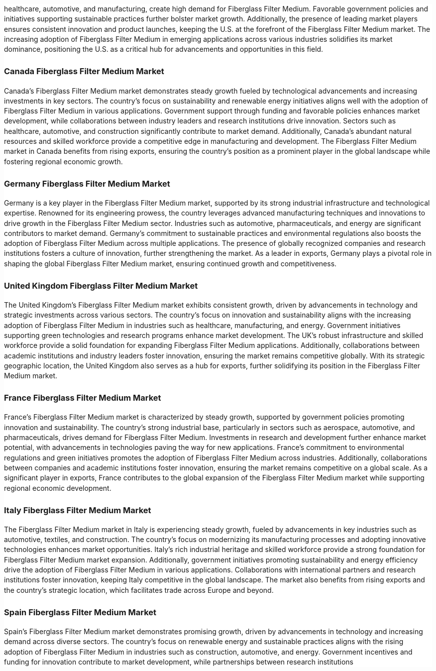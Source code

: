 healthcare, automotive, and manufacturing, create high demand for Fiberglass Filter Medium. Favorable government policies and initiatives supporting sustainable practices further bolster market growth. Additionally, the presence of leading market players ensures consistent innovation and product launches, keeping the U.S. at the forefront of the Fiberglass Filter Medium market. The increasing adoption of Fiberglass Filter Medium in emerging applications across various industries solidifies its market dominance, positioning the U.S. as a critical hub for advancements and opportunities in this field.</p><h3>Canada Fiberglass Filter Medium Market</h3><p>Canada&rsquo;s Fiberglass Filter Medium market demonstrates steady growth fueled by technological advancements and increasing investments in key sectors. The country&rsquo;s focus on sustainability and renewable energy initiatives aligns well with the adoption of Fiberglass Filter Medium in various applications. Government support through funding and favorable policies enhances market development, while collaborations between industry leaders and research institutions drive innovation. Sectors such as healthcare, automotive, and construction significantly contribute to market demand. Additionally, Canada&rsquo;s abundant natural resources and skilled workforce provide a competitive edge in manufacturing and development. The Fiberglass Filter Medium market in Canada benefits from rising exports, ensuring the country&rsquo;s position as a prominent player in the global landscape while fostering regional economic growth.</p><h3>Germany Fiberglass Filter Medium Market</h3><p>Germany is a key player in the Fiberglass Filter Medium market, supported by its strong industrial infrastructure and technological expertise. Renowned for its engineering prowess, the country leverages advanced manufacturing techniques and innovations to drive growth in the Fiberglass Filter Medium sector. Industries such as automotive, pharmaceuticals, and energy are significant contributors to market demand. Germany&rsquo;s commitment to sustainable practices and environmental regulations also boosts the adoption of Fiberglass Filter Medium across multiple applications. The presence of globally recognized companies and research institutions fosters a culture of innovation, further strengthening the market. As a leader in exports, Germany plays a pivotal role in shaping the global Fiberglass Filter Medium market, ensuring continued growth and competitiveness.</p><h3>United Kingdom Fiberglass Filter Medium Market</h3><p>The United Kingdom&rsquo;s Fiberglass Filter Medium market exhibits consistent growth, driven by advancements in technology and strategic investments across various sectors. The country&rsquo;s focus on innovation and sustainability aligns with the increasing adoption of Fiberglass Filter Medium in industries such as healthcare, manufacturing, and energy. Government initiatives supporting green technologies and research programs enhance market development. The UK&rsquo;s robust infrastructure and skilled workforce provide a solid foundation for expanding Fiberglass Filter Medium applications. Additionally, collaborations between academic institutions and industry leaders foster innovation, ensuring the market remains competitive globally. With its strategic geographic location, the United Kingdom also serves as a hub for exports, further solidifying its position in the Fiberglass Filter Medium market.</p><h3>France Fiberglass Filter Medium Market</h3><p>France&rsquo;s Fiberglass Filter Medium market is characterized by steady growth, supported by government policies promoting innovation and sustainability. The country&rsquo;s strong industrial base, particularly in sectors such as aerospace, automotive, and pharmaceuticals, drives demand for Fiberglass Filter Medium. Investments in research and development further enhance market potential, with advancements in technologies paving the way for new applications. France&rsquo;s commitment to environmental regulations and green initiatives promotes the adoption of Fiberglass Filter Medium across industries. Additionally, collaborations between companies and academic institutions foster innovation, ensuring the market remains competitive on a global scale. As a significant player in exports, France contributes to the global expansion of the Fiberglass Filter Medium market while supporting regional economic development.</p><h3>Italy Fiberglass Filter Medium Market</h3><p>The Fiberglass Filter Medium market in Italy is experiencing steady growth, fueled by advancements in key industries such as automotive, textiles, and construction. The country&rsquo;s focus on modernizing its manufacturing processes and adopting innovative technologies enhances market opportunities. Italy&rsquo;s rich industrial heritage and skilled workforce provide a strong foundation for Fiberglass Filter Medium market expansion. Additionally, government initiatives promoting sustainability and energy efficiency drive the adoption of Fiberglass Filter Medium in various applications. Collaborations with international partners and research institutions foster innovation, keeping Italy competitive in the global landscape. The market also benefits from rising exports and the country&rsquo;s strategic location, which facilitates trade across Europe and beyond.</p><h3>Spain Fiberglass Filter Medium Market</h3><p>Spain&rsquo;s Fiberglass Filter Medium market demonstrates promising growth, driven by advancements in technology and increasing demand across diverse sectors. The country&rsquo;s focus on renewable energy and sustainable practices aligns with the rising adoption of Fiberglass Filter Medium in industries such as construction, automotive, and energy. Government incentives and funding for innovation contribute to market development, while partnerships between research institutions